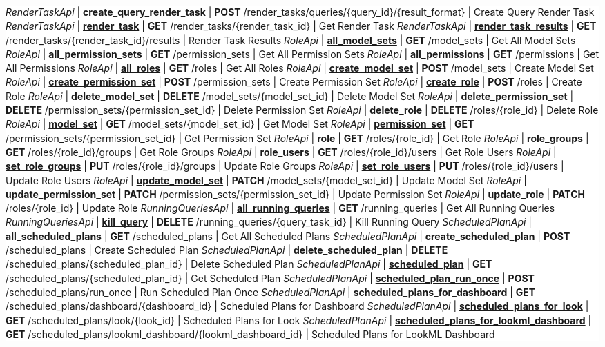 *RenderTaskApi* | [**create_query_render_task**](docs/RenderTaskApi.md#create_query_render_task) | **POST** /render_tasks/queries/{query_id}/{result_format} | Create Query Render Task
*RenderTaskApi* | [**render_task**](docs/RenderTaskApi.md#render_task) | **GET** /render_tasks/{render_task_id} | Get Render Task
*RenderTaskApi* | [**render_task_results**](docs/RenderTaskApi.md#render_task_results) | **GET** /render_tasks/{render_task_id}/results | Render Task Results
*RoleApi* | [**all_model_sets**](docs/RoleApi.md#all_model_sets) | **GET** /model_sets | Get All Model Sets
*RoleApi* | [**all_permission_sets**](docs/RoleApi.md#all_permission_sets) | **GET** /permission_sets | Get All Permission Sets
*RoleApi* | [**all_permissions**](docs/RoleApi.md#all_permissions) | **GET** /permissions | Get All Permissions
*RoleApi* | [**all_roles**](docs/RoleApi.md#all_roles) | **GET** /roles | Get All Roles
*RoleApi* | [**create_model_set**](docs/RoleApi.md#create_model_set) | **POST** /model_sets | Create Model Set
*RoleApi* | [**create_permission_set**](docs/RoleApi.md#create_permission_set) | **POST** /permission_sets | Create Permission Set
*RoleApi* | [**create_role**](docs/RoleApi.md#create_role) | **POST** /roles | Create Role
*RoleApi* | [**delete_model_set**](docs/RoleApi.md#delete_model_set) | **DELETE** /model_sets/{model_set_id} | Delete Model Set
*RoleApi* | [**delete_permission_set**](docs/RoleApi.md#delete_permission_set) | **DELETE** /permission_sets/{permission_set_id} | Delete Permission Set
*RoleApi* | [**delete_role**](docs/RoleApi.md#delete_role) | **DELETE** /roles/{role_id} | Delete Role
*RoleApi* | [**model_set**](docs/RoleApi.md#model_set) | **GET** /model_sets/{model_set_id} | Get Model Set
*RoleApi* | [**permission_set**](docs/RoleApi.md#permission_set) | **GET** /permission_sets/{permission_set_id} | Get Permission Set
*RoleApi* | [**role**](docs/RoleApi.md#role) | **GET** /roles/{role_id} | Get Role
*RoleApi* | [**role_groups**](docs/RoleApi.md#role_groups) | **GET** /roles/{role_id}/groups | Get Role Groups
*RoleApi* | [**role_users**](docs/RoleApi.md#role_users) | **GET** /roles/{role_id}/users | Get Role Users
*RoleApi* | [**set_role_groups**](docs/RoleApi.md#set_role_groups) | **PUT** /roles/{role_id}/groups | Update Role Groups
*RoleApi* | [**set_role_users**](docs/RoleApi.md#set_role_users) | **PUT** /roles/{role_id}/users | Update Role Users
*RoleApi* | [**update_model_set**](docs/RoleApi.md#update_model_set) | **PATCH** /model_sets/{model_set_id} | Update Model Set
*RoleApi* | [**update_permission_set**](docs/RoleApi.md#update_permission_set) | **PATCH** /permission_sets/{permission_set_id} | Update Permission Set
*RoleApi* | [**update_role**](docs/RoleApi.md#update_role) | **PATCH** /roles/{role_id} | Update Role
*RunningQueriesApi* | [**all_running_queries**](docs/RunningQueriesApi.md#all_running_queries) | **GET** /running_queries | Get All Running Queries
*RunningQueriesApi* | [**kill_query**](docs/RunningQueriesApi.md#kill_query) | **DELETE** /running_queries/{query_task_id} | Kill Running Query
*ScheduledPlanApi* | [**all_scheduled_plans**](docs/ScheduledPlanApi.md#all_scheduled_plans) | **GET** /scheduled_plans | Get All Scheduled Plans
*ScheduledPlanApi* | [**create_scheduled_plan**](docs/ScheduledPlanApi.md#create_scheduled_plan) | **POST** /scheduled_plans | Create Scheduled Plan
*ScheduledPlanApi* | [**delete_scheduled_plan**](docs/ScheduledPlanApi.md#delete_scheduled_plan) | **DELETE** /scheduled_plans/{scheduled_plan_id} | Delete Scheduled Plan
*ScheduledPlanApi* | [**scheduled_plan**](docs/ScheduledPlanApi.md#scheduled_plan) | **GET** /scheduled_plans/{scheduled_plan_id} | Get Scheduled Plan
*ScheduledPlanApi* | [**scheduled_plan_run_once**](docs/ScheduledPlanApi.md#scheduled_plan_run_once) | **POST** /scheduled_plans/run_once | Run Scheduled Plan Once
*ScheduledPlanApi* | [**scheduled_plans_for_dashboard**](docs/ScheduledPlanApi.md#scheduled_plans_for_dashboard) | **GET** /scheduled_plans/dashboard/{dashboard_id} | Scheduled Plans for Dashboard
*ScheduledPlanApi* | [**scheduled_plans_for_look**](docs/ScheduledPlanApi.md#scheduled_plans_for_look) | **GET** /scheduled_plans/look/{look_id} | Scheduled Plans for Look
*ScheduledPlanApi* | [**scheduled_plans_for_lookml_dashboard**](docs/ScheduledPlanApi.md#scheduled_plans_for_lookml_dashboard) | **GET** /scheduled_plans/lookml_dashboard/{lookml_dashboard_id} | Scheduled Plans for LookML Dashboard